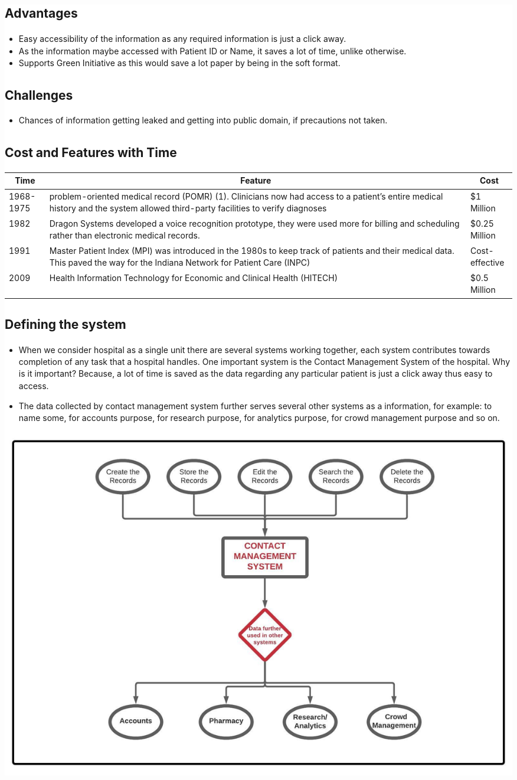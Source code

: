  ## Advantages
* Easy accessibility of the information as any required information is just a click away.
* As the information maybe accessed with Patient ID or Name, it saves a lot of time, unlike otherwise.   
* Supports Green Initiative as this would save a lot paper by being in the soft format.

## Challenges
* Chances of information getting leaked and getting into public domain, if precautions not taken.

## Cost and Features with Time 
| Time | Feature | Cost |
| ----- | ----- | ----- |
| 1968-1975  |  problem-oriented medical record (POMR) (1).  Clinicians now had access to a patient’s entire medical history and the system allowed third-party facilities to verify diagnoses | $1 Million |
| 1982 | Dragon Systems developed a voice recognition prototype,  they were used more for billing and scheduling rather than electronic medical records.| $0.25 Million |
| 1991 | Master Patient Index (MPI) was introduced in the 1980s to keep track of patients and their medical data. This paved the way for the Indiana Network for Patient Care (INPC)| Cost-effective |
| 2009 |  Health Information Technology for Economic and Clinical Health (HITECH)| $0.5 Million |

## Defining the system
* When we consider hospital as a single unit there are several systems working together, each system contributes towards completion of any task that a hospital handles. One important system is the Contact Management System of the hospital. Why is it important? Because, a lot of time is saved as the data regarding any particular patient is just a click away thus easy to access. 

* The data collected by contact management system further serves several other systems as a information, for example: to name some, for accounts purpose, for research purpose, for analytics purpose, for crowd management purpose and so on.

<img src = "https://github.com/yashwanthabhilash/MiniProject_256287/blob/c7f30ff373519e31e3b72fbfffed01f59f854533/1_Requirements/System_Diagram.jpeg" />
